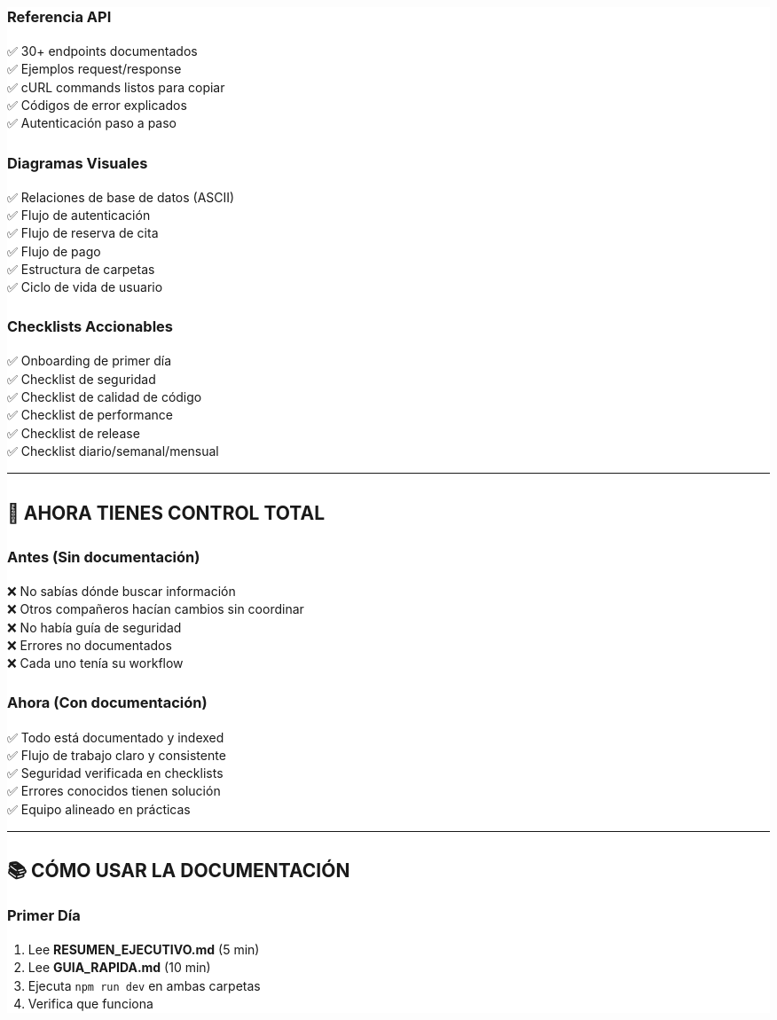 ### Referencia API
✅ 30+ endpoints documentados  
✅ Ejemplos request/response  
✅ cURL commands listos para copiar  
✅ Códigos de error explicados  
✅ Autenticación paso a paso  

### Diagramas Visuales
✅ Relaciones de base de datos (ASCII)  
✅ Flujo de autenticación  
✅ Flujo de reserva de cita  
✅ Flujo de pago  
✅ Estructura de carpetas  
✅ Ciclo de vida de usuario  

### Checklists Accionables
✅ Onboarding de primer día  
✅ Checklist de seguridad  
✅ Checklist de calidad de código  
✅ Checklist de performance  
✅ Checklist de release  
✅ Checklist diario/semanal/mensual  

---

## 🎯 AHORA TIENES CONTROL TOTAL

### Antes (Sin documentación)
❌ No sabías dónde buscar información  
❌ Otros compañeros hacían cambios sin coordinar  
❌ No había guía de seguridad  
❌ Errores no documentados  
❌ Cada uno tenía su workflow  

### Ahora (Con documentación)
✅ Todo está documentado y indexed  
✅ Flujo de trabajo claro y consistente  
✅ Seguridad verificada en checklists  
✅ Errores conocidos tienen solución  
✅ Equipo alineado en prácticas  

---

## 📚 CÓMO USAR LA DOCUMENTACIÓN

### Primer Día
1. Lee **RESUMEN_EJECUTIVO.md** (5 min)
2. Lee **GUIA_RAPIDA.md** (10 min)
3. Ejecuta `npm run dev` en ambas carpetas
4. Verifica que funciona
